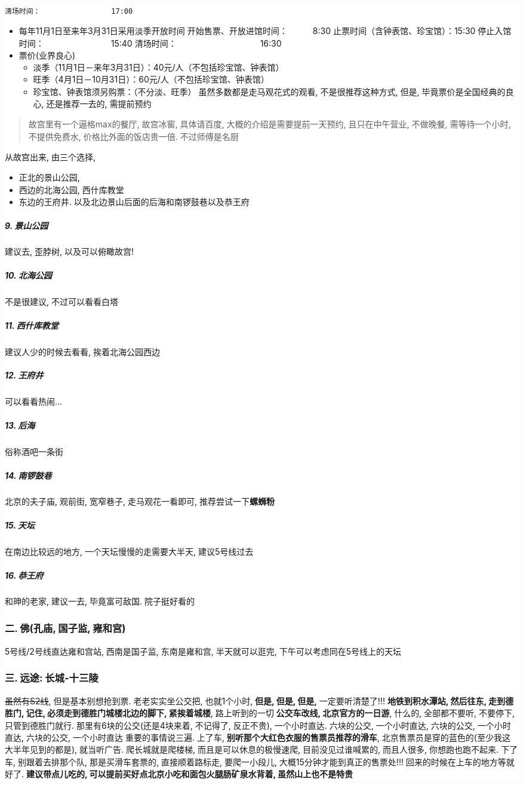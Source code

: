     清场时间：　　　　　　　　　　17:00

  * 每年11月1日至来年3月31日采用淡季开放时间
    开始售票、开放进馆时间：　　　8:30
    止票时间（含钟表馆、珍宝馆）：15:30
    停止入馆时间：　　　　　　　　15:40
    清场时间：　　　　　　　　　　16:30
* 票价(业界良心)
  * 淡季（11月1日－来年3月31日）：40元/人（不包括珍宝馆、钟表馆）
  * 旺季（4月1日－10月31日）：60元/人（不包括珍宝馆、钟表馆）
  * 珍宝馆、钟表馆须另购票：（不分淡、旺季）
虽然多数都是走马观花式的观看, 不是很推荐这种方式, 但是, 毕竟票价是全国经典的良心, 还是推荐一去的, 需提前预约

> 故宫里有一个逼格max的餐厅, 故宫冰窖, 具体请百度, 大概的介绍是需要提前一天预约, 且只在中午营业, 不做晚餐, 需等待一个小时, 不提供免费水, 价格比外面的饭店贵一倍. 不过师傅是名厨

从故宫出来, 由三个选择,
* 正北的景山公园,
* 西边的北海公园, 西什库教堂
* 东边的王府井. 以及北边景山后面的后海和南锣鼓巷以及恭王府

##### 9. 景山公园
建议去, 歪脖树, 以及可以俯瞰故宫!

##### 10. 北海公园
不是很建议, 不过可以看看白塔

##### 11. 西什库教堂
建议人少的时候去看看, 挨着北海公园西边

##### 12. 王府井
可以看看热闹...

##### 13. 后海
俗称酒吧一条街

##### 14. 南锣鼓巷
北京的夫子庙, 观前街, 宽窄巷子, 走马观花一看即可, 推荐尝试一下**螺蛳粉**


##### 15. 天坛
在南边比较远的地方, 一个天坛慢慢的走需要大半天, 建议5号线过去

##### 16. 恭王府
和珅的老家, 建议一去, 毕竟富可敌国. 院子挺好看的


### 二. 佛(孔庙, 国子监, 雍和宫)
5号线/2号线直达雍和宫站, 西南是国子监, 东南是雍和宫, 半天就可以逛完, 下午可以考虑同在5号线上的天坛

### 三. 远途: 长城-十三陵
~~虽然有S2线~~, 但是基本别想抢到票. 老老实实坐公交把, 也就1个小时, **但是, 但是, 但是,** 一定要听清楚了!!!
**地铁到积水潭站, 然后往东, 走到德胜门, 记住, 必须走到德胜门城楼北边的脚下, 紧挨着城楼**, 路上听到的一切 **公交车改线, 北京官方的一日游**, 什么的, 全部都不要听, 不要停下, 只管到德胜门就行. 那里有6块的公交(还是4块来着, 不记得了, 反正不贵), 一个小时直达.
六块的公交, 一个小时直达,
六块的公交, 一个小时直达,
六块的公交, 一个小时直达
重要的事情说三遍.
上了车, **别听那个大红色衣服的售票员推荐的滑车**, 北京售票员是穿的蓝色的(至少我这大半年见到的都是), 就当听广告. 爬长城就是爬楼梯, 而且是可以休息的极慢速爬, 目前没见过谁喊累的, 而且人很多, 你想跑也跑不起来.
下了车, 别跟着去排那个队, 那是买滑车套票的, 直接顺着路标走, 要爬一小段儿, 大概15分钟才能到真正的售票处!!!
回来的时候在上车的地方等就好了.
**建议带点儿吃的, 可以提前买好点北京小吃和面包火腿肠矿泉水背着, 虽然山上也不是特贵**
